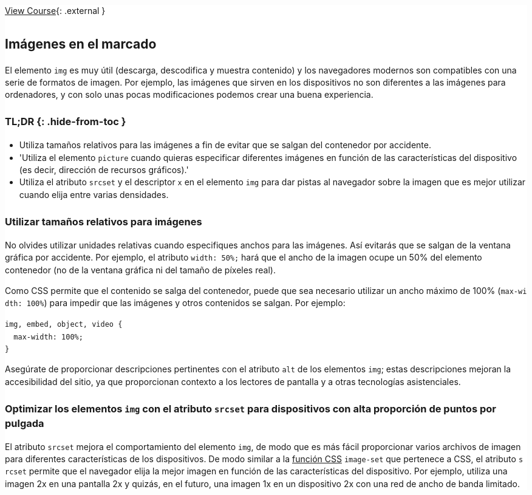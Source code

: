[View Course](https://udacity.com/ud882){: .external }







## Imágenes en el marcado 




El elemento <code>img</code> es muy útil (descarga, descodifica y muestra contenido) y los navegadores modernos son compatibles con una serie de formatos de imagen. Por ejemplo, las imágenes que sirven en los dispositivos no son diferentes a las imágenes para ordenadores, y con solo unas pocas modificaciones podemos crear una buena experiencia.



### TL;DR {: .hide-from-toc }
- Utiliza tamaños relativos para las imágenes a fin de evitar que se salgan del contenedor por accidente.
- 'Utiliza el elemento <code>picture</code> cuando quieras especificar diferentes imágenes en función de las características del dispositivo (es decir, dirección de recursos gráficos).'
- Utiliza el atributo <code>srcset</code> y el descriptor <code>x</code> en el elemento <code>img</code> para dar pistas al navegador sobre la imagen que es mejor utilizar cuando elija entre varias densidades.



### Utilizar tamaños relativos para imágenes

No olvides utilizar unidades relativas cuando especifiques anchos para las imágenes. Así evitarás que se salgan de la ventana gráfica por accidente.  Por ejemplo, el atributo `width: 50%;` hará que el ancho de la imagen ocupe un 50% del elemento contenedor (no de la ventana gráfica ni del tamaño de píxeles real).

Como CSS permite que el contenido se salga del contenedor, puede que sea necesario utilizar un ancho máximo de 100% (`max-width: 100%`) para impedir que las imágenes y otros contenidos se salgan.  Por ejemplo:


    img, embed, object, video {
      max-width: 100%;
    }
    

Asegúrate de proporcionar descripciones pertinentes con el atributo `alt` de los elementos `img`; estas descripciones mejoran la accesibilidad del sitio, ya que proporcionan contexto a los lectores de pantalla y a otras tecnologías asistenciales.

### Optimizar los elementos `img` con el atributo `srcset` para dispositivos con alta proporción de puntos por pulgada

<div class="mdl-grid">
  <div class="mdl-cell mdl-cell--6--col">
    <p>
      El atributo <code>srcset</code> mejora el comportamiento del elemento <code>img</code>, de modo que es más fácil proporcionar varios archivos de imagen para diferentes características de los dispositivos. De modo similar a la <a href="images-in-css.html#use-image-set-to-provide-high-res-images">función CSS</a> <code>image-set</code> que pertenece a CSS, el atributo <code>srcset</code> permite que el navegador elija la mejor imagen en función de las características del dispositivo. Por ejemplo, utiliza una imagen 2x en una pantalla 2x y quizás, en el futuro, una imagen 1x en un dispositivo 2x con una red de ancho de banda limitado.
    </p>
  </div>
